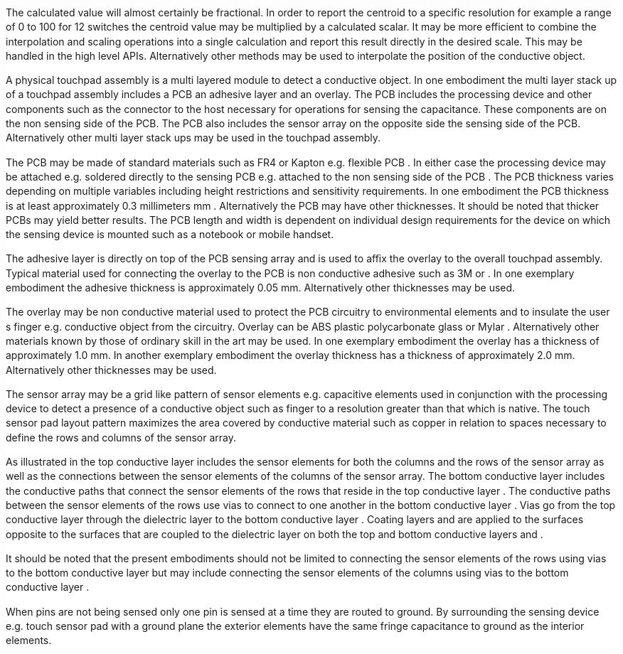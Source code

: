 The calculated value will almost certainly be fractional. In order to report the centroid to a specific resolution for example a range of 0 to 100 for 12 switches the centroid value may be multiplied by a calculated scalar. It may be more efficient to combine the interpolation and scaling operations into a single calculation and report this result directly in the desired scale. This may be handled in the high level APIs. Alternatively other methods may be used to interpolate the position of the conductive object.

A physical touchpad assembly is a multi layered module to detect a conductive object. In one embodiment the multi layer stack up of a touchpad assembly includes a PCB an adhesive layer and an overlay. The PCB includes the processing device and other components such as the connector to the host necessary for operations for sensing the capacitance. These components are on the non sensing side of the PCB. The PCB also includes the sensor array on the opposite side the sensing side of the PCB. Alternatively other multi layer stack ups may be used in the touchpad assembly.

The PCB may be made of standard materials such as FR4 or Kapton e.g. flexible PCB . In either case the processing device may be attached e.g. soldered directly to the sensing PCB e.g. attached to the non sensing side of the PCB . The PCB thickness varies depending on multiple variables including height restrictions and sensitivity requirements. In one embodiment the PCB thickness is at least approximately 0.3 millimeters mm . Alternatively the PCB may have other thicknesses. It should be noted that thicker PCBs may yield better results. The PCB length and width is dependent on individual design requirements for the device on which the sensing device is mounted such as a notebook or mobile handset.

The adhesive layer is directly on top of the PCB sensing array and is used to affix the overlay to the overall touchpad assembly. Typical material used for connecting the overlay to the PCB is non conductive adhesive such as 3M or . In one exemplary embodiment the adhesive thickness is approximately 0.05 mm. Alternatively other thicknesses may be used.

The overlay may be non conductive material used to protect the PCB circuitry to environmental elements and to insulate the user s finger e.g. conductive object from the circuitry. Overlay can be ABS plastic polycarbonate glass or Mylar . Alternatively other materials known by those of ordinary skill in the art may be used. In one exemplary embodiment the overlay has a thickness of approximately 1.0 mm. In another exemplary embodiment the overlay thickness has a thickness of approximately 2.0 mm. Alternatively other thicknesses may be used.

The sensor array may be a grid like pattern of sensor elements e.g. capacitive elements used in conjunction with the processing device to detect a presence of a conductive object such as finger to a resolution greater than that which is native. The touch sensor pad layout pattern maximizes the area covered by conductive material such as copper in relation to spaces necessary to define the rows and columns of the sensor array.

As illustrated in the top conductive layer includes the sensor elements for both the columns and the rows of the sensor array as well as the connections between the sensor elements of the columns of the sensor array. The bottom conductive layer includes the conductive paths that connect the sensor elements of the rows that reside in the top conductive layer . The conductive paths between the sensor elements of the rows use vias to connect to one another in the bottom conductive layer . Vias go from the top conductive layer through the dielectric layer to the bottom conductive layer . Coating layers and are applied to the surfaces opposite to the surfaces that are coupled to the dielectric layer on both the top and bottom conductive layers and .

It should be noted that the present embodiments should not be limited to connecting the sensor elements of the rows using vias to the bottom conductive layer but may include connecting the sensor elements of the columns using vias to the bottom conductive layer .

When pins are not being sensed only one pin is sensed at a time they are routed to ground. By surrounding the sensing device e.g. touch sensor pad with a ground plane the exterior elements have the same fringe capacitance to ground as the interior elements.
